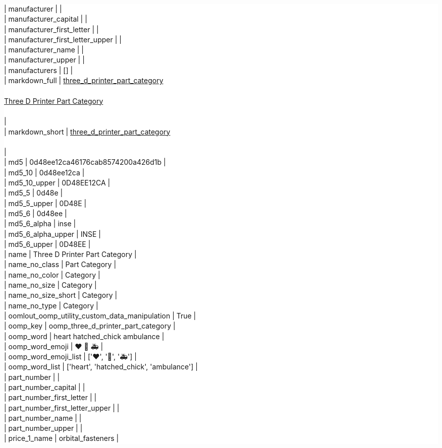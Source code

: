 | manufacturer |  |  
| manufacturer_capital |  |  
| manufacturer_first_letter |  |  
| manufacturer_first_letter_upper |  |  
| manufacturer_name |  |  
| manufacturer_upper |  |  
| manufacturers | [] |  
| markdown_full | [three_d_printer_part_category](https://github.com/oomlout/oomlout_oomp_current_version_messy/tree/main/parts/three_d_printer_part_category)<br>[](https://github.com/oomlout/oomlout_oomp_current_version_messy/tree/main/parts/three_d_printer_part_category)<br>[Three D Printer Part Category](https://github.com/oomlout/oomlout_oomp_current_version_messy/tree/main/parts/three_d_printer_part_category)<br><br> |  
| markdown_short | [three_d_printer_part_category](https://github.com/oomlout/oomlout_oomp_current_version_messy/tree/main/parts/three_d_printer_part_category)<br><br> |  
| md5 | 0d48ee12ca46176cab8574200a426d1b |  
| md5_10 | 0d48ee12ca |  
| md5_10_upper | 0D48EE12CA |  
| md5_5 | 0d48e |  
| md5_5_upper | 0D48E |  
| md5_6 | 0d48ee |  
| md5_6_alpha | inse |  
| md5_6_alpha_upper | INSE |  
| md5_6_upper | 0D48EE |  
| name | Three D Printer Part Category |  
| name_no_class | Part Category |  
| name_no_color | Category |  
| name_no_size | Category |  
| name_no_size_short | Category |  
| name_no_type | Category |  
| oomlout_oomp_utility_custom_data_manipulation | True |  
| oomp_key | oomp_three_d_printer_part_category |  
| oomp_word | heart hatched_chick ambulance |  
| oomp_word_emoji | :heart: :hatched_chick: :ambulance: |  
| oomp_word_emoji_list | [':heart:', ':hatched_chick:', ':ambulance:'] |  
| oomp_word_list | ['heart', 'hatched_chick', 'ambulance'] |  
| part_number |  |  
| part_number_capital |  |  
| part_number_first_letter |  |  
| part_number_first_letter_upper |  |  
| part_number_name |  |  
| part_number_upper |  |  
| price_1_name | orbital_fasteners |  